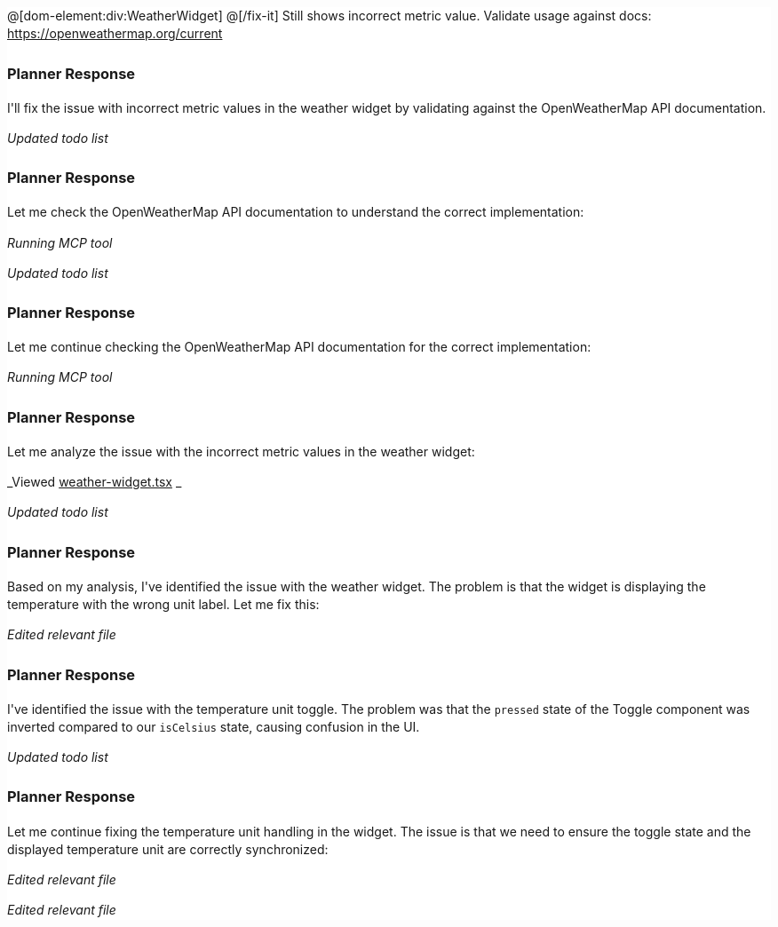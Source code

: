 @[dom-element:div:WeatherWidget] @[/fix-it] Still shows incorrect metric value. Validate usage against docs: https://openweathermap.org/current

### Planner Response

I'll fix the issue with incorrect metric values in the weather widget by validating against the OpenWeatherMap API documentation.

_Updated todo list_

### Planner Response

Let me check the OpenWeatherMap API documentation to understand the correct implementation:

_Running MCP tool_

_Updated todo list_

### Planner Response

Let me continue checking the OpenWeatherMap API documentation for the correct implementation:

_Running MCP tool_

### Planner Response

Let me analyze the issue with the incorrect metric values in the weather widget:

_Viewed [weather-widget.tsx](file:///Users/jason.gardner/ai-ds-registry/src/components/weather-widget.tsx) _

_Updated todo list_

### Planner Response

Based on my analysis, I've identified the issue with the weather widget. The problem is that the widget is displaying the temperature with the wrong unit label. Let me fix this:

_Edited relevant file_

### Planner Response

I've identified the issue with the temperature unit toggle. The problem was that the `pressed` state of the Toggle component was inverted compared to our `isCelsius` state, causing confusion in the UI.

_Updated todo list_

### Planner Response

Let me continue fixing the temperature unit handling in the widget. The issue is that we need to ensure the toggle state and the displayed temperature unit are correctly synchronized:

_Edited relevant file_

_Edited relevant file_
